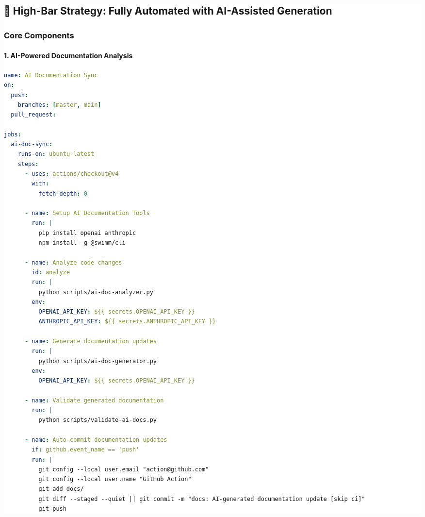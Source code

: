 ## 🥇 High-Bar Strategy: Fully Automated with AI-Assisted Generation

### Core Components

#### 1. **AI-Powered Documentation Analysis**
```yaml
name: AI Documentation Sync
on:
  push:
    branches: [master, main]
  pull_request:

jobs:
  ai-doc-sync:
    runs-on: ubuntu-latest
    steps:
      - uses: actions/checkout@v4
        with:
          fetch-depth: 0

      - name: Setup AI Documentation Tools
        run: |
          pip install openai anthropic
          npm install -g @swimm/cli

      - name: Analyze code changes
        id: analyze
        run: |
          python scripts/ai-doc-analyzer.py
        env:
          OPENAI_API_KEY: ${{ secrets.OPENAI_API_KEY }}
          ANTHROPIC_API_KEY: ${{ secrets.ANTHROPIC_API_KEY }}

      - name: Generate documentation updates
        run: |
          python scripts/ai-doc-generator.py
        env:
          OPENAI_API_KEY: ${{ secrets.OPENAI_API_KEY }}

      - name: Validate generated documentation
        run: |
          python scripts/validate-ai-docs.py

      - name: Auto-commit documentation updates
        if: github.event_name == 'push'
        run: |
          git config --local user.email "action@github.com"
          git config --local user.name "GitHub Action"
          git add docs/
          git diff --staged --quiet || git commit -m "docs: AI-generated documentation update [skip ci]"
          git push
```
